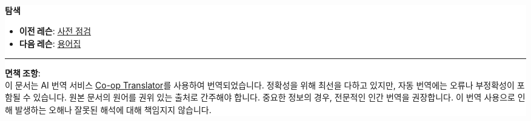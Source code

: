 **탐색**
- **이전 레슨**: [사전 점검](../docs/pre-deployment/preflight-checks.md)
- **다음 레슨**: [용어집](glossary.md)

---

**면책 조항**:  
이 문서는 AI 번역 서비스 [Co-op Translator](https://github.com/Azure/co-op-translator)를 사용하여 번역되었습니다. 정확성을 위해 최선을 다하고 있지만, 자동 번역에는 오류나 부정확성이 포함될 수 있습니다. 원본 문서의 원어를 권위 있는 출처로 간주해야 합니다. 중요한 정보의 경우, 전문적인 인간 번역을 권장합니다. 이 번역 사용으로 인해 발생하는 오해나 잘못된 해석에 대해 책임지지 않습니다.
